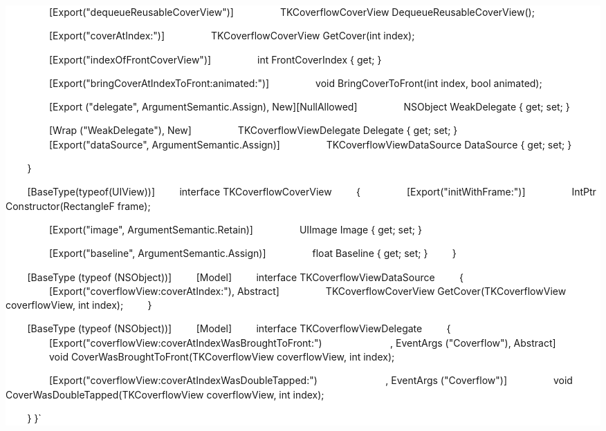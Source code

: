                 [Export("dequeueReusableCoverView")]
                TKCoverflowCoverView DequeueReusableCoverView();

                [Export("coverAtIndex:")]
                TKCoverflowCoverView GetCover(int index);

                [Export("indexOfFrontCoverView")]
                int FrontCoverIndex { get; }

                [Export("bringCoverAtIndexToFront:animated:")]
                void BringCoverToFront(int index, bool animated);

                [Export ("delegate", ArgumentSemantic.Assign), New][NullAllowed]
                NSObject WeakDelegate { get; set; }

                [Wrap ("WeakDelegate"), New]
                TKCoverflowViewDelegate Delegate { get; set; }  
                [Export("dataSource", ArgumentSemantic.Assign)]
                TKCoverflowViewDataSource DataSource { get; set; }

        }

        [BaseType(typeof(UIView))]
        interface TKCoverflowCoverView
        {
                [Export("initWithFrame:")]
                IntPtr Constructor(RectangleF frame);

                [Export("image", ArgumentSemantic.Retain)]
                UIImage Image { get; set; }

                [Export("baseline", ArgumentSemantic.Assign)]
                float Baseline { get; set; }
        }

        [BaseType (typeof (NSObject))]
        [Model]
        interface TKCoverflowViewDataSource
        {
                [Export("coverflowView:coverAtIndex:"), Abstract]
                TKCoverflowCoverView GetCover(TKCoverflowView coverflowView, int index);
        }

        [BaseType (typeof (NSObject))]
        [Model]
        interface TKCoverflowViewDelegate
        {
                [Export("coverflowView:coverAtIndexWasBroughtToFront:")
                        , EventArgs ("Coverflow"), Abstract]
                void CoverWasBroughtToFront(TKCoverflowView coverflowView, int index);

                [Export("coverflowView:coverAtIndexWasDoubleTapped:")
                        , EventArgs ("Coverflow")]
                void CoverWasDoubleTapped(TKCoverflowView coverflowView, int index);

        }
}`

